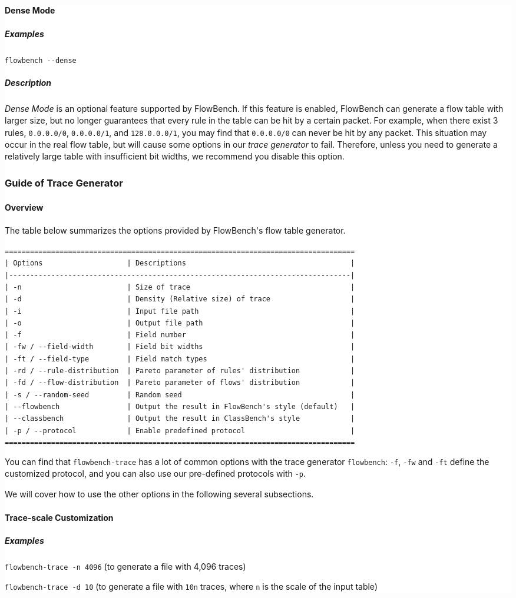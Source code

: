 #### Dense Mode

##### Examples

`flowbench --dense`

##### Description

*Dense Mode* is an optional feature supported by FlowBench. If this feature is enabled, FlowBench can generate a flow table with larger size, but no longer guarantees that every rule in the table can be hit by a certain packet. For example, when there exist 3 rules, `0.0.0.0/0`, `0.0.0.0/1`, and `128.0.0.0/1`, you may find that `0.0.0.0/0` can never be hit by any packet. This situation may occur in the real flow table, but will cause some options in our *trace generator* to fail. Therefore, unless you need to generate a relatively large table with insufficient bit widths, we recommend you disable this option.

### Guide of Trace Generator

#### Overview

The table below summarizes the options provided by FlowBench's flow table generator. 

```
===================================================================================
| Options                    | Descriptions                                       |
|---------------------------------------------------------------------------------|
| -n                         | Size of trace                                      |
| -d                         | Density (Relative size) of trace                   |
| -i                         | Input file path                                    |
| -o                         | Output file path                                   |
| -f                         | Field number                                       |
| -fw / --field-width        | Field bit widths                                   |
| -ft / --field-type         | Field match types                                  |
| -rd / --rule-distribution  | Pareto parameter of rules' distribution            |
| -fd / --flow-distribution  | Pareto parameter of flows' distribution            |
| -s / --random-seed         | Random seed                                        |
| --flowbench                | Output the result in FlowBench's style (default)   |
| --classbench               | Output the result in ClassBench's style            |
| -p / --protocol            | Enable predefined protocol                         |
===================================================================================
```

You can find that `flowbench-trace` has a lot of common options with the trace generator `flowbench`: `-f`, `-fw` and `-ft` define the customized protocol, and you can also use our pre-defined protocols with `-p`.

We will cover how to use the other options in the following several subsections.

#### Trace-scale Customization

##### Examples

`flowbench-trace -n 4096` (to generate a file with 4,096 traces)

`flowbench-trace -d 10` (to generate a file with `10n` traces, where `n` is the scale of the input table)
